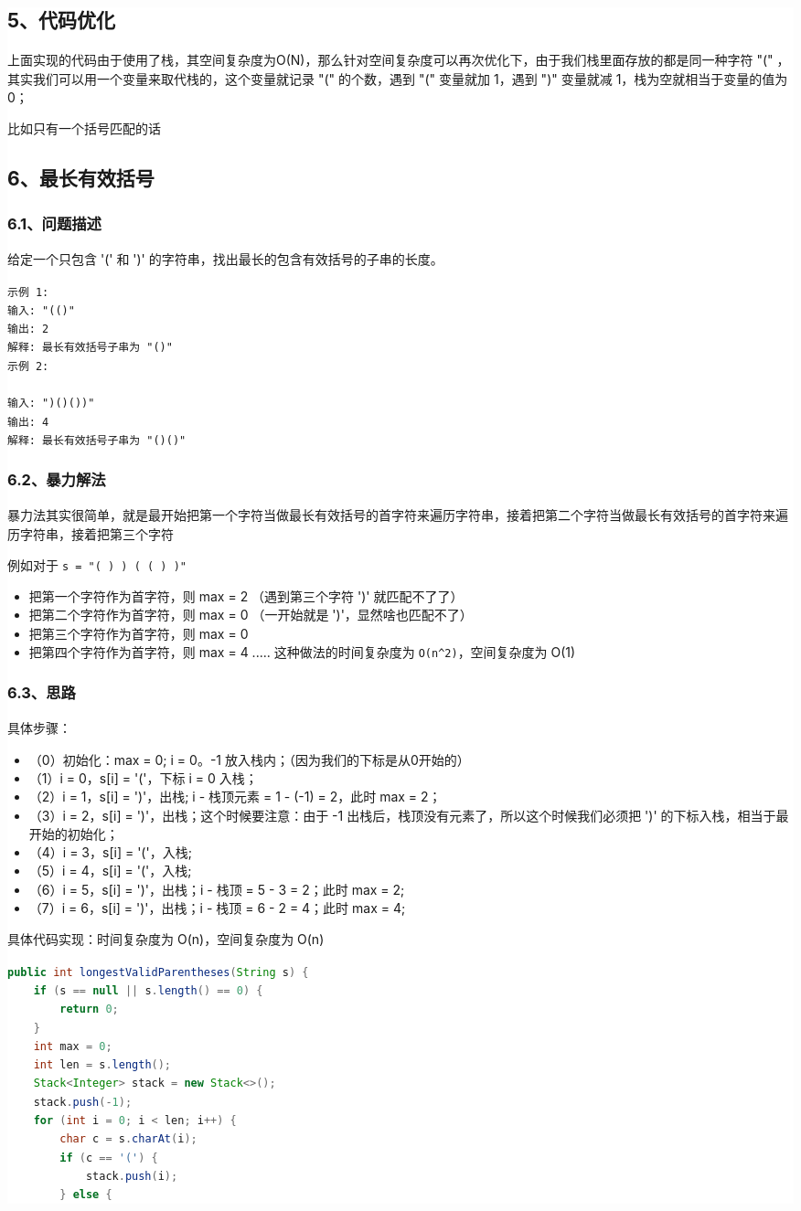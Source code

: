 ```java
```

## 5、代码优化

上面实现的代码由于使用了栈，其空间复杂度为O(N)，那么针对空间复杂度可以再次优化下，由于我们栈里面存放的都是同一种字符 "(" ，其实我们可以用一个变量来取代栈的，这个变量就记录 "(" 的个数，遇到 "(" 变量就加 1，遇到 ")" 变量就减 1，栈为空就相当于变量的值为 0；

比如只有一个括号匹配的话

## 6、最长有效括号

### 6.1、问题描述

给定一个只包含 '(' 和 ')' 的字符串，找出最长的包含有效括号的子串的长度。
```
示例 1:
输入: "(()"
输出: 2
解释: 最长有效括号子串为 "()"
示例 2:

输入: ")()())"
输出: 4
解释: 最长有效括号子串为 "()()"
```

### 6.2、暴力解法

暴力法其实很简单，就是最开始把第一个字符当做最长有效括号的首字符来遍历字符串，接着把第二个字符当做最长有效括号的首字符来遍历字符串，接着把第三个字符

例如对于 `s = "( ) ) ( ( ) )"`
- 把第一个字符作为首字符，则 max = 2 （遇到第三个字符 ')' 就匹配不了了）
- 把第二个字符作为首字符，则 max = 0 （一开始就是 ')'，显然啥也匹配不了）
- 把第三个字符作为首字符，则 max = 0
- 把第四个字符作为首字符，则 max = 4
.....
这种做法的时间复杂度为 `O(n^2)`，空间复杂度为 O(1)

### 6.3、思路

具体步骤：
- （0）初始化：max = 0; i = 0。-1 放入栈内；（因为我们的下标是从0开始的）
- （1）i = 0，s[i] = '('，下标 i = 0 入栈；
- （2）i = 1，s[i] = ')'，出栈; i - 栈顶元素 = 1 - (-1) = 2，此时 max = 2；
- （3）i = 2，s[i] = ')'，出栈；这个时候要注意：由于 -1 出栈后，栈顶没有元素了，所以这个时候我们必须把 ')' 的下标入栈，相当于最开始的初始化；
- （4）i = 3，s[i] = '('，入栈;
- （5）i = 4，s[i] = '('，入栈;
- （6）i = 5，s[i] = ')'，出栈；i - 栈顶 = 5 - 3 = 2；此时 max = 2;
- （7）i = 6，s[i] = ')'，出栈；i - 栈顶 = 6 - 2 = 4；此时 max = 4;

具体代码实现：时间复杂度为 O(n)，空间复杂度为 O(n)
```java
public int longestValidParentheses(String s) {
	if (s == null || s.length() == 0) {
		return 0;
	}
	int max = 0;
	int len = s.length();
	Stack<Integer> stack = new Stack<>();
	stack.push(-1);
	for (int i = 0; i < len; i++) {
		char c = s.charAt(i);
		if (c == '(') {
			stack.push(i);
		} else {
```